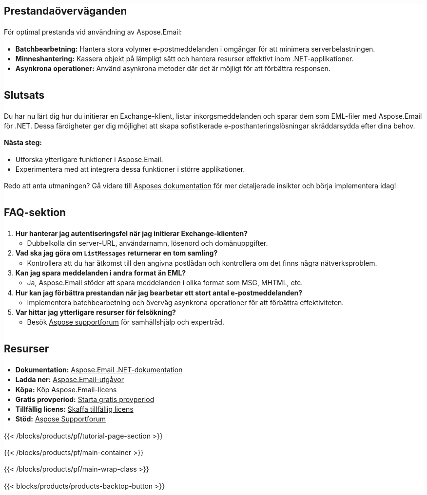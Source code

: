 ## Prestandaöverväganden

För optimal prestanda vid användning av Aspose.Email:
- **Batchbearbetning:** Hantera stora volymer e-postmeddelanden i omgångar för att minimera serverbelastningen.
- **Minneshantering:** Kassera objekt på lämpligt sätt och hantera resurser effektivt inom .NET-applikationer.
- **Asynkrona operationer:** Använd asynkrona metoder där det är möjligt för att förbättra responsen.

## Slutsats

Du har nu lärt dig hur du initierar en Exchange-klient, listar inkorgsmeddelanden och sparar dem som EML-filer med Aspose.Email för .NET. Dessa färdigheter ger dig möjlighet att skapa sofistikerade e-posthanteringslösningar skräddarsydda efter dina behov.

**Nästa steg:**
- Utforska ytterligare funktioner i Aspose.Email.
- Experimentera med att integrera dessa funktioner i större applikationer.

Redo att anta utmaningen? Gå vidare till [Asposes dokumentation](https://reference.aspose.com/email/net/) för mer detaljerade insikter och börja implementera idag!

## FAQ-sektion

1. **Hur hanterar jag autentiseringsfel när jag initierar Exchange-klienten?**
   - Dubbelkolla din server-URL, användarnamn, lösenord och domänuppgifter.
2. **Vad ska jag göra om `ListMessages` returnerar en tom samling?**
   - Kontrollera att du har åtkomst till den angivna postlådan och kontrollera om det finns några nätverksproblem.
3. **Kan jag spara meddelanden i andra format än EML?**
   - Ja, Aspose.Email stöder att spara meddelanden i olika format som MSG, MHTML, etc.
4. **Hur kan jag förbättra prestandan när jag bearbetar ett stort antal e-postmeddelanden?**
   - Implementera batchbearbetning och överväg asynkrona operationer för att förbättra effektiviteten.
5. **Var hittar jag ytterligare resurser för felsökning?**
   - Besök [Aspose supportforum](https://forum.aspose.com/c/email/10) för samhällshjälp och expertråd.

## Resurser
- **Dokumentation:** [Aspose.Email .NET-dokumentation](https://reference.aspose.com/email/net/)
- **Ladda ner:** [Aspose.Email-utgåvor](https://releases.aspose.com/email/net/)
- **Köpa:** [Köp Aspose.Email-licens](https://purchase.aspose.com/buy)
- **Gratis provperiod:** [Starta gratis provperiod](https://releases.aspose.com/email/net/)
- **Tillfällig licens:** [Skaffa tillfällig licens](https://purchase.aspose.com/temporary-license/)
- **Stöd:** [Aspose Supportforum](https://forum.aspose.com/c/email/10)

{{< /blocks/products/pf/tutorial-page-section >}}

{{< /blocks/products/pf/main-container >}}

{{< /blocks/products/pf/main-wrap-class >}}

{{< blocks/products/products-backtop-button >}}